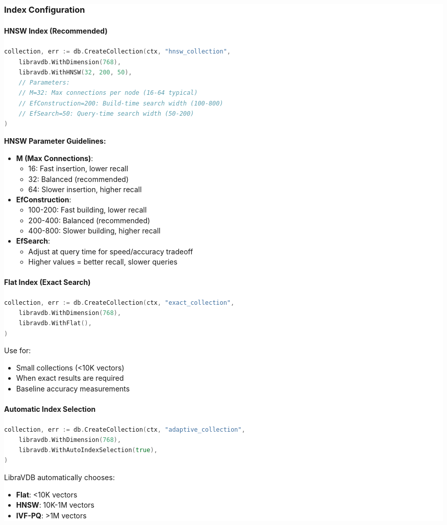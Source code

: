 ### Index Configuration

#### HNSW Index (Recommended)

```go
collection, err := db.CreateCollection(ctx, "hnsw_collection",
    libravdb.WithDimension(768),
    libravdb.WithHNSW(32, 200, 50),
    // Parameters:
    // M=32: Max connections per node (16-64 typical)
    // EfConstruction=200: Build-time search width (100-800)
    // EfSearch=50: Query-time search width (50-200)
)
```

**HNSW Parameter Guidelines:**
- **M (Max Connections)**:
  - 16: Fast insertion, lower recall
  - 32: Balanced (recommended)
  - 64: Slower insertion, higher recall
- **EfConstruction**:
  - 100-200: Fast building, lower recall
  - 200-400: Balanced (recommended)
  - 400-800: Slower building, higher recall
- **EfSearch**:
  - Adjust at query time for speed/accuracy tradeoff
  - Higher values = better recall, slower queries

#### Flat Index (Exact Search)

```go
collection, err := db.CreateCollection(ctx, "exact_collection",
    libravdb.WithDimension(768),
    libravdb.WithFlat(),
)
```

Use for:
- Small collections (<10K vectors)
- When exact results are required
- Baseline accuracy measurements

#### Automatic Index Selection

```go
collection, err := db.CreateCollection(ctx, "adaptive_collection",
    libravdb.WithDimension(768),
    libravdb.WithAutoIndexSelection(true),
)
```

LibraVDB automatically chooses:
- **Flat**: <10K vectors
- **HNSW**: 10K-1M vectors  
- **IVF-PQ**: >1M vectors
